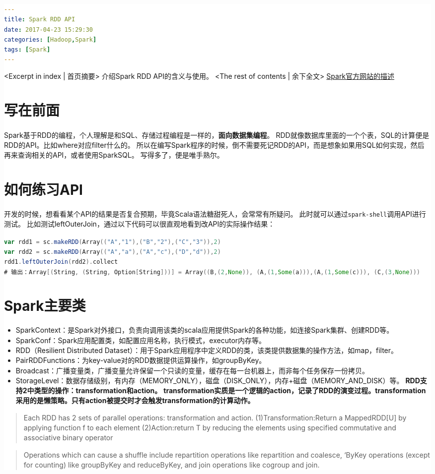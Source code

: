```yaml
---
title: Spark RDD API
date: 2017-04-23 15:29:30
categories: [Hadoop,Spark]
tags: [Spark]
---
```

<Excerpt in index | 首页摘要>
介绍Spark RDD API的含义与使用。
<The rest of contents | 余下全文>
[Spark官方网站的描述](http://spark.apache.org/docs/latest/programming-guide.html#transformations)
# 写在前面
Spark基于RDD的编程，个人理解是和SQL、存储过程编程是一样的，**面向数据集编程**。
RDD就像数据库里面的一个个表，SQL的计算便是RDD的API。比如where对应filter什么的。
所以在编写Spark程序的时候，倒不需要死记RDD的API，而是想象如果用SQL如何实现，然后再来查询相关的API，或者使用SparkSQL。
写得多了，便是唯手熟尔。

# 如何练习API
开发的时候，想看看某个API的结果是否复合预期，毕竟Scala语法糖甜死人，会常常有所疑问。
此时就可以通过`spark-shell`调用API进行测试。
比如测试leftOuterJoin，通过以下代码可以很直观地看到改API的实际操作结果：
```scala
var rdd1 = sc.makeRDD(Array(("A","1"),("B","2"),("C","3")),2)
var rdd2 = sc.makeRDD(Array(("A","a"),("A","c"),("D","d")),2)
rdd1.leftOuterJoin(rdd2).collect
# 输出：Array[(String, (String, Option[String]))] = Array((B,(2,None)), (A,(1,Some(a))),(A,(1,Some(c))), (C,(3,None)))
```

# Spark主要类
- SparkContext：是Spark对外接口，负责向调用该类的scala应用提供Spark的各种功能，如连接Spark集群、创建RDD等。
- SparkConf：Spark应用配置类，如配置应用名称，执行模式，executor内存等。
- RDD（Resilient Distributed Dataset）：用于Spark应用程序中定义RDD的类，该类提供数据集的操作方法，如map，filter。
- PairRDDFunctions：为key-value对的RDD数据提供运算操作，如groupByKey。
- Broadcast：广播变量类，广播变量允许保留一个只读的变量，缓存在每一台机器上，而非每个任务保存一份拷贝。
- StorageLevel：数据存储级别，有内存（MEMORY_ONLY），磁盘（DISK_ONLY），内存+磁盘（MEMORY_AND_DISK）等。
**RDD支持2中类型的操作：transformation和action。**
**transformation实质是一个逻辑的action，记录了RDD的演变过程。transformation采用的是懒策略。只有action被提交时才会触发transformation的计算动作。**
>Each RDD has 2 sets of parallel operations: transformation and action.
(1)Transformation:Return a MappedRDD[U] by applying function f to each element
(2)Action:return T by reducing the elements using specified commutative and associative binary operator

>Operations which can cause a shuffle include repartition operations like repartition and coalesce, ‘ByKey operations (except for counting) like groupByKey and reduceByKey, and join operations like cogroup and join.
